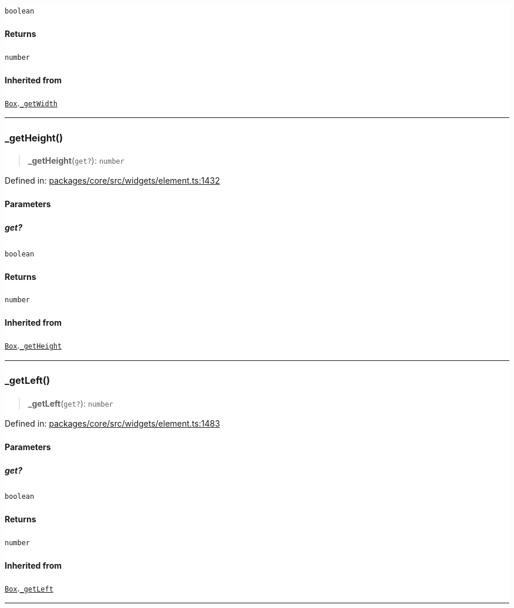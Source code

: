 `boolean`

#### Returns

`number`

#### Inherited from

[`Box`](widgets.box.Class.Box.md).[`_getWidth`](widgets.box.Class.Box.md#_getwidth)

---

### \_getHeight()

> **\_getHeight**(`get?`): `number`

Defined in: [packages/core/src/widgets/element.ts:1432](https://github.com/vdeantoni/unblessed/blob/alpha/packages/core/src/widgets/element.ts#L1432)

#### Parameters

##### get?

`boolean`

#### Returns

`number`

#### Inherited from

[`Box`](widgets.box.Class.Box.md).[`_getHeight`](widgets.box.Class.Box.md#_getheight)

---

### \_getLeft()

> **\_getLeft**(`get?`): `number`

Defined in: [packages/core/src/widgets/element.ts:1483](https://github.com/vdeantoni/unblessed/blob/alpha/packages/core/src/widgets/element.ts#L1483)

#### Parameters

##### get?

`boolean`

#### Returns

`number`

#### Inherited from

[`Box`](widgets.box.Class.Box.md).[`_getLeft`](widgets.box.Class.Box.md#_getleft)

---
